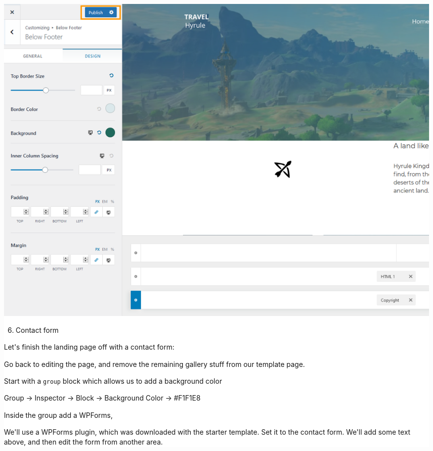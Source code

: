 ![](res/publish-footer.png)


6. Contact form

Let's finish the landing page off with a contact form:

Go back to editing the page, and remove the remaining gallery stuff from our template page.

Start with a `group` block which allows us to add a background color

Group -> Inspector -> Block -> Background Color -> #F1F1E8

Inside the group add a WPForms, 

We'll use a WPForms plugin, which was downloaded with the starter template. Set it to the contact form. We'll add some text above, and then edit the form from another area.

